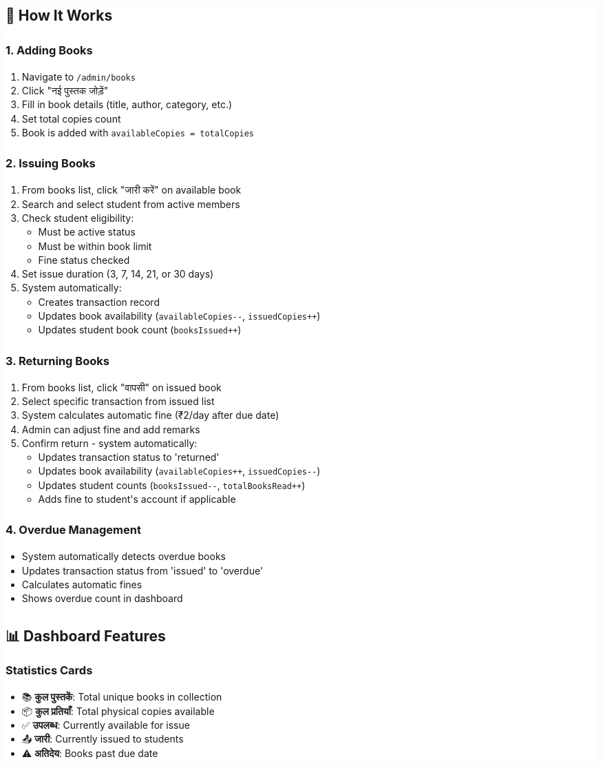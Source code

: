## 🚀 **How It Works**

### **1. Adding Books**
1. Navigate to `/admin/books`
2. Click "नई पुस्तक जोड़ें"
3. Fill in book details (title, author, category, etc.)
4. Set total copies count
5. Book is added with `availableCopies = totalCopies`

### **2. Issuing Books**
1. From books list, click "जारी करें" on available book
2. Search and select student from active members
3. Check student eligibility:
   - Must be active status
   - Must be within book limit
   - Fine status checked
4. Set issue duration (3, 7, 14, 21, or 30 days)
5. System automatically:
   - Creates transaction record
   - Updates book availability (`availableCopies--`, `issuedCopies++`)
   - Updates student book count (`booksIssued++`)

### **3. Returning Books**
1. From books list, click "वापसी" on issued book
2. Select specific transaction from issued list
3. System calculates automatic fine (₹2/day after due date)
4. Admin can adjust fine and add remarks
5. Confirm return - system automatically:
   - Updates transaction status to 'returned'
   - Updates book availability (`availableCopies++`, `issuedCopies--`)
   - Updates student counts (`booksIssued--`, `totalBooksRead++`)
   - Adds fine to student's account if applicable

### **4. Overdue Management**
- System automatically detects overdue books
- Updates transaction status from 'issued' to 'overdue'
- Calculates automatic fines
- Shows overdue count in dashboard

## 📊 **Dashboard Features**

### **Statistics Cards**
- 📚 **कुल पुस्तकें**: Total unique books in collection
- 📦 **कुल प्रतियाँ**: Total physical copies available
- ✅ **उपलब्ध**: Currently available for issue
- 📤 **जारी**: Currently issued to students
- ⚠️ **अतिदेय**: Books past due date
